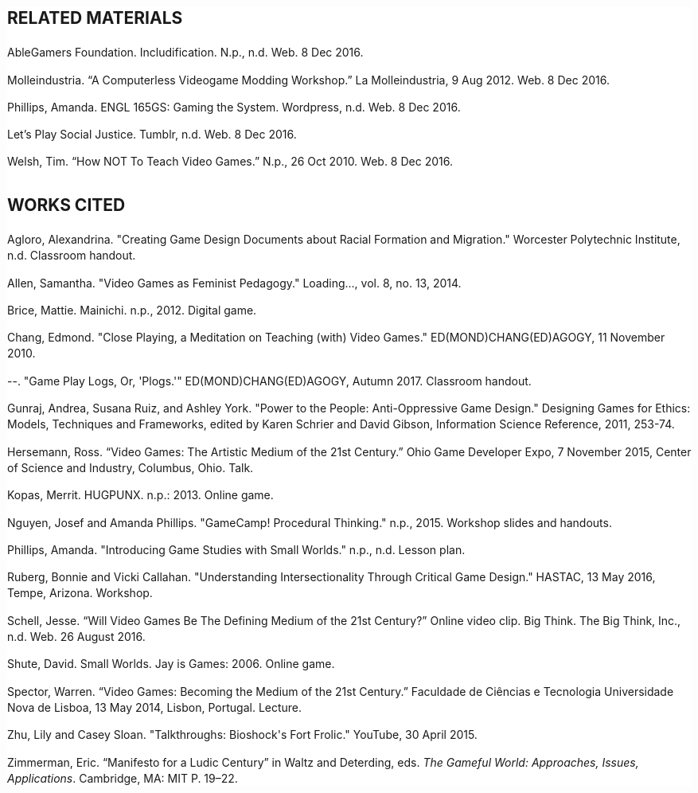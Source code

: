 ## RELATED MATERIALS

AbleGamers Foundation. Includification. N.p., n.d. Web. 8 Dec 2016.

Molleindustria. “A Computerless Videogame Modding Workshop.” La Molleindustria, 9 Aug 2012. Web. 8 Dec 2016.

Phillips, Amanda. ENGL 165GS: Gaming the System. Wordpress, n.d. Web. 8 Dec 2016.

Let’s Play Social Justice. Tumblr, n.d. Web. 8 Dec 2016.

Welsh, Tim. “How NOT To Teach Video Games.” N.p., 26 Oct 2010. Web. 8 Dec 2016.

## WORKS CITED

Agloro, Alexandrina. "Creating Game Design Documents about Racial Formation and Migration." Worcester Polytechnic Institute, n.d. Classroom handout.

Allen, Samantha. "Video Games as Feminist Pedagogy." Loading..., vol. 8, no. 13, 2014.

Brice, Mattie. Mainichi. n.p., 2012. Digital game.

Chang, Edmond. "Close Playing, a Meditation on Teaching (with) Video Games." ED(MOND)CHANG(ED)AGOGY, 11 November 2010.

--. "Game Play Logs, Or, 'Plogs.'" ED(MOND)CHANG(ED)AGOGY, Autumn 2017. Classroom handout.

Gunraj, Andrea, Susana Ruiz, and Ashley York. "Power to the People: Anti-Oppressive Game Design." Designing Games for Ethics: Models, Techniques and Frameworks, edited by Karen Schrier and David Gibson, Information Science Reference, 2011, 253-74.

Hersemann, Ross. “Video Games: The Artistic Medium of the 21st Century.” Ohio Game Developer Expo, 7 November 2015, Center of Science and Industry, Columbus, Ohio. Talk.

Kopas, Merrit. HUGPUNX. n.p.: 2013. Online game.

Nguyen, Josef and Amanda Phillips. "GameCamp! Procedural Thinking." n.p., 2015. Workshop slides and handouts.

Phillips, Amanda. "Introducing Game Studies with Small Worlds." n.p., n.d. Lesson plan.

Ruberg, Bonnie and Vicki Callahan. "Understanding Intersectionality Through Critical Game Design." HASTAC, 13 May 2016, Tempe, Arizona. Workshop.

Schell, Jesse. “Will Video Games Be The Defining Medium of the 21st Century?” Online video clip. Big Think. The Big Think, Inc., n.d. Web. 26 August 2016.

Shute, David. Small Worlds. Jay is Games: 2006. Online game.

Spector, Warren. “Video Games: Becoming the Medium of the 21st Century.” Faculdade de Ciências e Tecnologia Universidade Nova de Lisboa, 13 May 2014, Lisbon, Portugal. Lecture.

Zhu, Lily and Casey Sloan. "Talkthroughs: Bioshock's Fort Frolic." YouTube, 30 April 2015.

Zimmerman, Eric. “Manifesto for a Ludic Century” in Waltz and Deterding, eds. *The Gameful World: Approaches, Issues, Applications*. Cambridge, MA: MIT P. 19–22.
